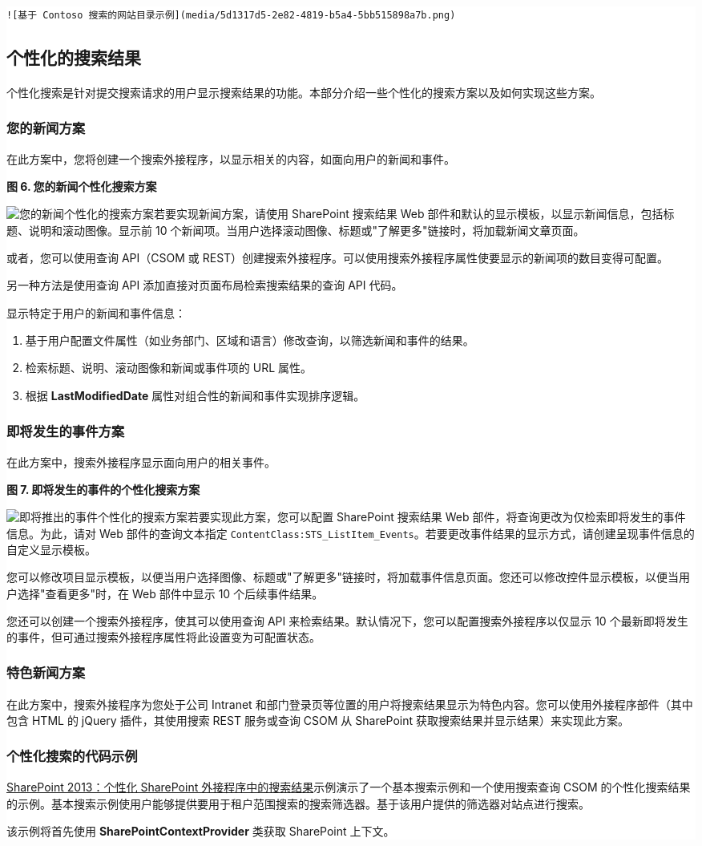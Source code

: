     ![基于 Contoso 搜索的网站目录示例](media/5d1317d5-2e82-4819-b5a4-5bb515898a7b.png)


## 个性化的搜索结果

个性化搜索是针对提交搜索请求的用户显示搜索结果的功能。本部分介绍一些个性化的搜索方案以及如何实现这些方案。


### 您的新闻方案

在此方案中，您将创建一个搜索外接程序，以显示相关的内容，如面向用户的新闻和事件。


**图 6. 您的新闻个性化搜索方案**

![您的新闻个性化的搜索方案](media/188af4d1-b8bb-4212-bfdb-c29a13f30286.png)若要实现新闻方案，请使用 SharePoint 搜索结果 Web 部件和默认的显示模板，以显示新闻信息，包括标题、说明和滚动图像。显示前 10 个新闻项。当用户选择滚动图像、标题或"了解更多"链接时，将加载新闻文章页面。

或者，您可以使用查询 API（CSOM 或 REST）创建搜索外接程序。可以使用搜索外接程序属性使要显示的新闻项的数目变得可配置。

 另一种方法是使用查询 API 添加直接对页面布局检索搜索结果的查询 API 代码。

显示特定于用户的新闻和事件信息：



1. 基于用户配置文件属性（如业务部门、区域和语言）修改查询，以筛选新闻和事件的结果。
    
2. 检索标题、说明、滚动图像和新闻或事件项的 URL 属性。
    
3. 根据  **LastModifiedDate** 属性对组合性的新闻和事件实现排序逻辑。
    

### 即将发生的事件方案

在此方案中，搜索外接程序显示面向用户的相关事件。


**图 7. 即将发生的事件的个性化搜索方案**

![即将推出的事件个性化的搜索方案](media/35afac63-b4e9-4d94-abc1-a5fa11cc2dbf.png)若要实现此方案，您可以配置 SharePoint 搜索结果 Web 部件，将查询更改为仅检索即将发生的事件信息。为此，请对 Web 部件的查询文本指定  `ContentClass:STS_ListItem_Events`。若要更改事件结果的显示方式，请创建呈现事件信息的自定义显示模板。

您可以修改项目显示模板，以便当用户选择图像、标题或"了解更多"链接时，将加载事件信息页面。您还可以修改控件显示模板，以便当用户选择"查看更多"时，在 Web 部件中显示 10 个后续事件结果。

您还可以创建一个搜索外接程序，使其可以使用查询 API 来检索结果。默认情况下，您可以配置搜索外接程序以仅显示 10 个最新即将发生的事件，但可通过搜索外接程序属性将此设置变为可配置状态。 


### 特色新闻方案

在此方案中，搜索外接程序为您处于公司 Intranet 和部门登录页等位置的用户将搜索结果显示为特色内容。您可以使用外接程序部件（其中包含 HTML 的 jQuery 插件，其使用搜索 REST 服务或查询 CSOM 从 SharePoint 获取搜索结果并显示结果）来实现此方案。


### 个性化搜索的代码示例

[SharePoint 2013：个性化 SharePoint 外接程序中的搜索结果](http://code.msdn.microsoft.com/SharePoint-2013-Personalizi-fb6ddcf9)示例演示了一个基本搜索示例和一个使用搜索查询 CSOM 的个性化搜索结果的示例。基本搜索示例使用户能够提供要用于租户范围搜索的搜索筛选器。基于该用户提供的筛选器对站点进行搜索。

该示例将首先使用  **SharePointContextProvider** 类获取 SharePoint 上下文。
